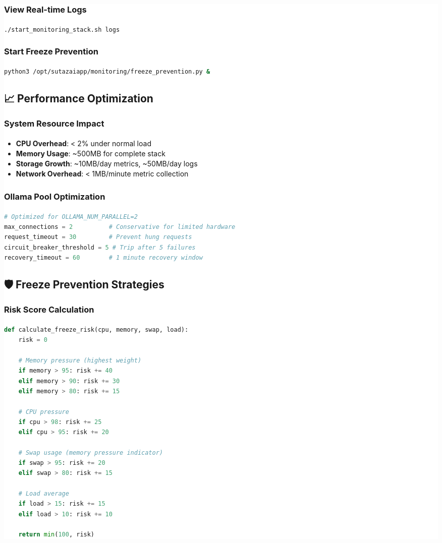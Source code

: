 ### View Real-time Logs
```bash
./start_monitoring_stack.sh logs
```

### Start Freeze Prevention
```bash
python3 /opt/sutazaiapp/monitoring/freeze_prevention.py &
```

## 📈 Performance Optimization

### System Resource Impact
- **CPU Overhead**: < 2% under normal load
- **Memory Usage**: ~500MB for complete stack
- **Storage Growth**: ~10MB/day metrics, ~50MB/day logs
- **Network Overhead**: < 1MB/minute metric collection

### Ollama Pool Optimization
```python
# Optimized for OLLAMA_NUM_PARALLEL=2
max_connections = 2          # Conservative for limited hardware
request_timeout = 30         # Prevent hung requests
circuit_breaker_threshold = 5 # Trip after 5 failures
recovery_timeout = 60        # 1 minute recovery window
```

## 🛡️ Freeze Prevention Strategies

### Risk Score Calculation
```python
def calculate_freeze_risk(cpu, memory, swap, load):
    risk = 0
    
    # Memory pressure (highest weight)
    if memory > 95: risk += 40
    elif memory > 90: risk += 30
    elif memory > 80: risk += 15
    
    # CPU pressure  
    if cpu > 98: risk += 25
    elif cpu > 95: risk += 20
    
    # Swap usage (memory pressure indicator)
    if swap > 95: risk += 20
    elif swap > 80: risk += 15
    
    # Load average
    if load > 15: risk += 15
    elif load > 10: risk += 10
    
    return min(100, risk)
```
